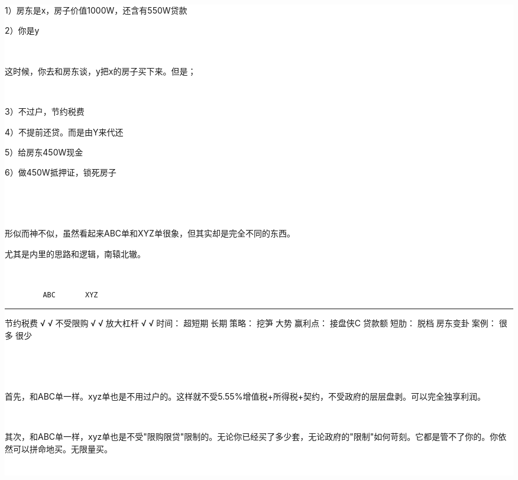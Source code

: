 1）房东是x，房子价值1000W，还含有550W贷款

2）你是y

 

这时候，你去和房东谈，y把x的房子买下来。但是；

 

3）不过户，节约税费

4）不提前还贷。而是由Y来代还

5）给房东450W现金

6）做450W抵押证，锁死房子

 

 

形似而神不似，虽然看起来ABC单和XYZ单很象，但其实却是完全不同的东西。

尤其是内里的思路和逻辑，南辕北辙。

 

             ABC       XYZ
  ---------- --------- ----------
  节约税费   √         √
  不受限购   √         √
  放大杠杆   √         √
  时间：     超短期    长期
  策略：     挖笋      大势
  赢利点：   接盘侠C   贷款额
  短肋：     脱档      房东变卦
  案例：     很多      很少

 

 

首先，和ABC单一样。xyz单也是不用过户的。这样就不受5.55%增值税+所得税+契约，不受政府的层层盘剥。可以完全独享利润。

 

其次，和ABC单一样，xyz单也是不受"限购限贷"限制的。无论你已经买了多少套，无论政府的"限制"如何苛刻。它都是管不了你的。你依然可以拼命地买。无限量买。

 
